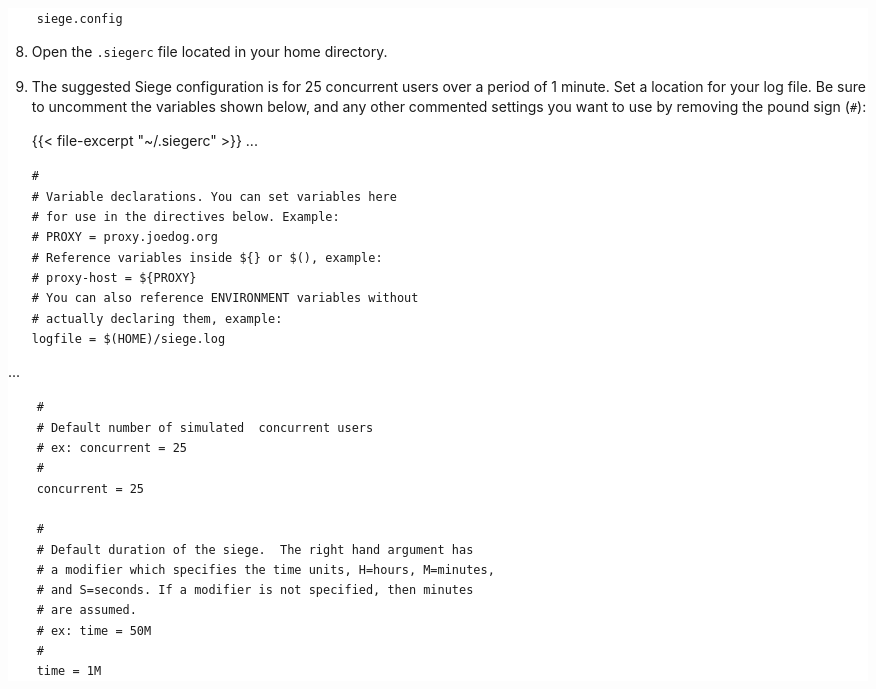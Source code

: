 		siege.config

8.  Open the `.siegerc` file located in your home directory.

9.  The suggested Siege configuration is for 25 concurrent users over a period of 1 minute. Set a location for your log file. Be sure to uncomment the variables shown below, and any other commented settings you want to use by removing the pound sign (`#`):

	{{< file-excerpt "~/.siegerc" >}}
...

		#
		# Variable declarations. You can set variables here
		# for use in the directives below. Example:
		# PROXY = proxy.joedog.org
		# Reference variables inside ${} or $(), example:
		# proxy-host = ${PROXY}
		# You can also reference ENVIRONMENT variables without
		# actually declaring them, example:
		logfile = $(HOME)/siege.log

...

		#
		# Default number of simulated  concurrent users
		# ex: concurrent = 25
		#
		concurrent = 25

		#
		# Default duration of the siege.  The right hand argument has
		# a modifier which specifies the time units, H=hours, M=minutes,
		# and S=seconds. If a modifier is not specified, then minutes
		# are assumed.
		# ex: time = 50M
		#
		time = 1M
